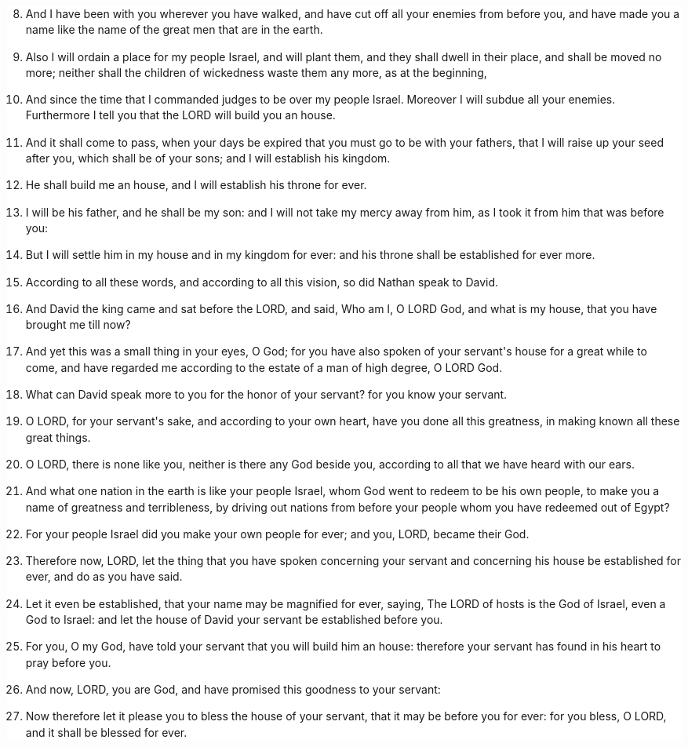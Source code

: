 8. And I have been with you wherever you have walked, and have cut off all your enemies from before you, and have made you a name like the name of the great men that are in the earth.

9. Also I will ordain a place for my people Israel, and will plant them, and they shall dwell in their place, and shall be moved no more; neither shall the children of wickedness waste them any more, as at the beginning,

10. And since the time that I commanded judges to be over my people Israel. Moreover I will subdue all your enemies. Furthermore I tell you that the LORD will build you an house.

11. And it shall come to pass, when your days be expired that you must go to be with your fathers, that I will raise up your seed after you, which shall be of your sons; and I will establish his kingdom.

12. He shall build me an house, and I will establish his throne for ever.

13. I will be his father, and he shall be my son: and I will not take my mercy away from him, as I took it from him that was before you:

14. But I will settle him in my house and in my kingdom for ever: and his throne shall be established for ever more.

15. According to all these words, and according to all this vision, so did Nathan speak to David.

16. And David the king came and sat before the LORD, and said, Who am I, O LORD God, and what is my house, that you have brought me till now?

17. And yet this was a small thing in your eyes, O God; for you have also spoken of your servant's house for a great while to come, and have regarded me according to the estate of a man of high degree, O LORD God.

18. What can David speak more to you for the honor of your servant? for you know your servant.

19. O LORD, for your servant's sake, and according to your own heart, have you done all this greatness, in making known all these great things.

20. O LORD, there is none like you, neither is there any God beside you, according to all that we have heard with our ears.

21. And what one nation in the earth is like your people Israel, whom God went to redeem to be his own people, to make you a name of greatness and terribleness, by driving out nations from before your people whom you have redeemed out of Egypt?

22. For your people Israel did you make your own people for ever; and you, LORD, became their God.

23. Therefore now, LORD, let the thing that you have spoken concerning your servant and concerning his house be established for ever, and do as you have said.

24. Let it even be established, that your name may be magnified for ever, saying, The LORD of hosts is the God of Israel, even a God to Israel: and let the house of David your servant be established before you.

25. For you, O my God, have told your servant that you will build him an house: therefore your servant has found in his heart to pray before you.

26. And now, LORD, you are God, and have promised this goodness to your servant:

27. Now therefore let it please you to bless the house of your servant, that it may be before you for ever: for you bless, O LORD, and it shall be blessed for ever.
